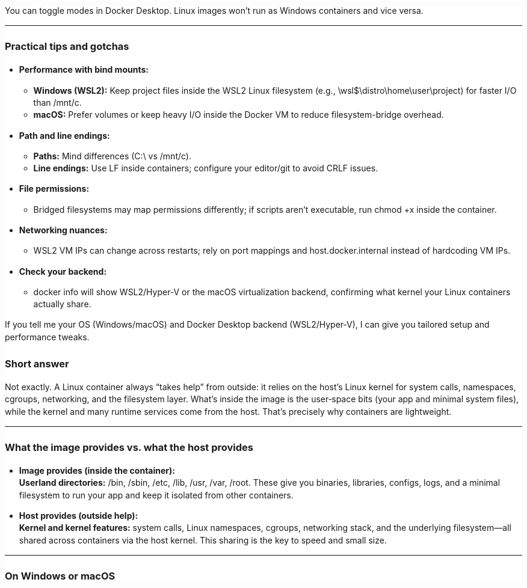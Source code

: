 You can toggle modes in Docker Desktop. Linux images won’t run as Windows containers and vice versa.

---

### Practical tips and gotchas

- **Performance with bind mounts:**  
  - **Windows (WSL2):** Keep project files inside the WSL2 Linux filesystem (e.g., \\wsl$\distro\home\user\project) for faster I/O than /mnt/c.  
  - **macOS:** Prefer volumes or keep heavy I/O inside the Docker VM to reduce filesystem-bridge overhead.

- **Path and line endings:**  
  - **Paths:** Mind differences (C:\ vs /mnt/c).  
  - **Line endings:** Use LF inside containers; configure your editor/git to avoid CRLF issues.

- **File permissions:**  
  - Bridged filesystems may map permissions differently; if scripts aren’t executable, run chmod +x inside the container.

- **Networking nuances:**  
  - WSL2 VM IPs can change across restarts; rely on port mappings and host.docker.internal instead of hardcoding VM IPs.

- **Check your backend:**  
  - docker info will show WSL2/Hyper‑V or the macOS virtualization backend, confirming what kernel your Linux containers actually share.

If you tell me your OS (Windows/macOS) and Docker Desktop backend (WSL2/Hyper‑V), I can give you tailored setup and performance tweaks.

### Short answer

Not exactly. A Linux container always “takes help” from outside: it relies on the host’s Linux kernel for system calls, namespaces, cgroups, networking, and the filesystem layer. What’s inside the image is the user‑space bits (your app and minimal system files), while the kernel and many runtime services come from the host. That’s precisely why containers are lightweight.

---

### What the image provides vs. what the host provides

- **Image provides (inside the container):**  
  **Userland directories:** /bin, /sbin, /etc, /lib, /usr, /var, /root. These give you binaries, libraries, configs, logs, and a minimal filesystem to run your app and keep it isolated from other containers.

- **Host provides (outside help):**  
  **Kernel and kernel features:** system calls, Linux namespaces, cgroups, networking stack, and the underlying filesystem—all shared across containers via the host kernel. This sharing is the key to speed and small size.

---

### On Windows or macOS
